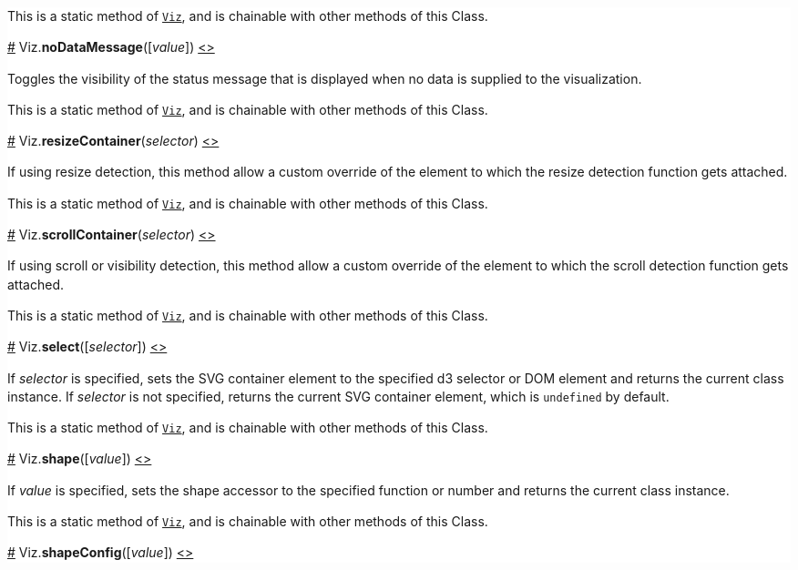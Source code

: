 
This is a static method of [<code>Viz</code>](#Viz), and is chainable with other methods of this Class.


<a name="Viz.noDataMessage" href="#Viz.noDataMessage">#</a> Viz.**noDataMessage**([*value*]) [<>](https://github.com/d3plus/d3plus-viz/blob/master/src/Viz.js#L1256)

Toggles the visibility of the status message that is displayed when no data is supplied to the visualization.


This is a static method of [<code>Viz</code>](#Viz), and is chainable with other methods of this Class.


<a name="Viz.resizeContainer" href="#Viz.resizeContainer">#</a> Viz.**resizeContainer**(*selector*) [<>](https://github.com/d3plus/d3plus-viz/blob/master/src/Viz.js#L1266)

If using resize detection, this method allow a custom override of the element to which the resize detection function gets attached.


This is a static method of [<code>Viz</code>](#Viz), and is chainable with other methods of this Class.


<a name="Viz.scrollContainer" href="#Viz.scrollContainer">#</a> Viz.**scrollContainer**(*selector*) [<>](https://github.com/d3plus/d3plus-viz/blob/master/src/Viz.js#L1276)

If using scroll or visibility detection, this method allow a custom override of the element to which the scroll detection function gets attached.


This is a static method of [<code>Viz</code>](#Viz), and is chainable with other methods of this Class.


<a name="Viz.select" href="#Viz.select">#</a> Viz.**select**([*selector*]) [<>](https://github.com/d3plus/d3plus-viz/blob/master/src/Viz.js#L1286)

If *selector* is specified, sets the SVG container element to the specified d3 selector or DOM element and returns the current class instance. If *selector* is not specified, returns the current SVG container element, which is `undefined` by default.


This is a static method of [<code>Viz</code>](#Viz), and is chainable with other methods of this Class.


<a name="Viz.shape" href="#Viz.shape">#</a> Viz.**shape**([*value*]) [<>](https://github.com/d3plus/d3plus-viz/blob/master/src/Viz.js#L1296)

If *value* is specified, sets the shape accessor to the specified function or number and returns the current class instance.


This is a static method of [<code>Viz</code>](#Viz), and is chainable with other methods of this Class.


<a name="Viz.shapeConfig" href="#Viz.shapeConfig">#</a> Viz.**shapeConfig**([*value*]) [<>](https://github.com/d3plus/d3plus-viz/blob/master/src/Viz.js#L1306)
